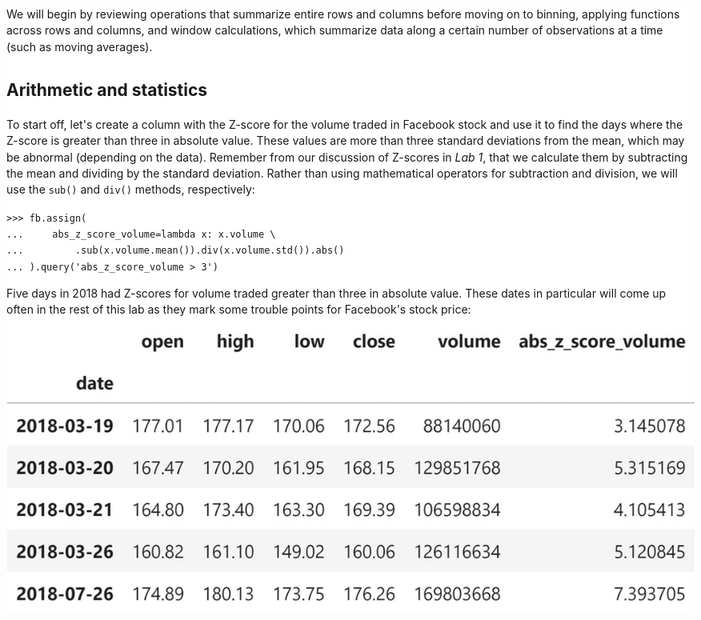 
We will begin by reviewing operations that
summarize entire rows and columns before moving on to binning, applying
functions across rows and columns, and window calculations, which
summarize data along a certain number of observations at a time (such as
moving averages).


Arithmetic and statistics
-------------------------

To start off, let\'s create a column with the Z-score for the volume
traded in Facebook stock and use it to find the days where the Z-score
is greater than three in absolute value. These values are more than
three standard deviations from the mean, which may be abnormal
(depending on the data). Remember from our discussion of Z-scores in *Lab 1*, that we calculate them by subtracting
the mean and dividing by the standard deviation. Rather than using
mathematical operators for subtraction and division, we will use the
`sub()` and `div()` methods, respectively:

```
>>> fb.assign(
...     abs_z_score_volume=lambda x: x.volume \
...         .sub(x.volume.mean()).div(x.volume.std()).abs()
... ).query('abs_z_score_volume > 3')
```


Five days in 2018 had Z-scores for volume traded greater than three in
absolute value. These dates in particular will come up often in the rest
of this lab as they mark some trouble points for Facebook\'s stock
price:


![](./images/Figure_4.14_B16834.jpg)

